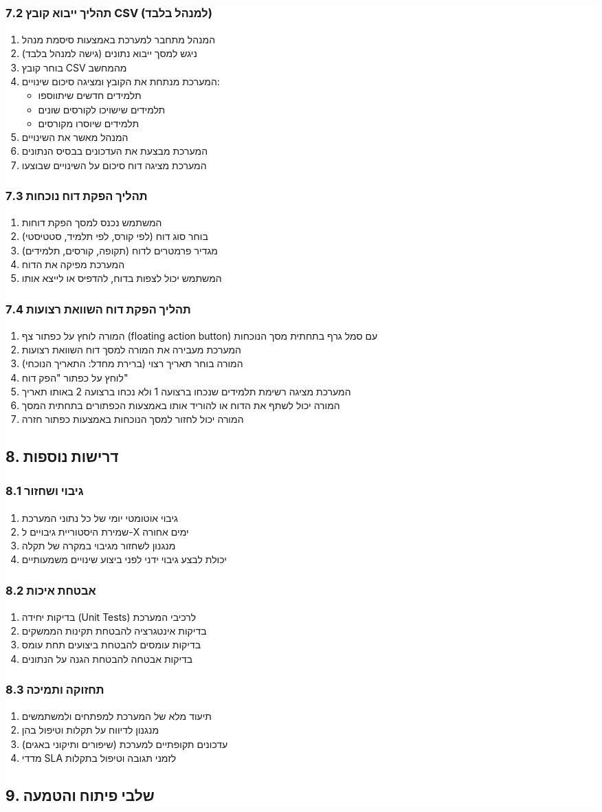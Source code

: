 ### 7.2 תהליך ייבוא קובץ CSV (למנהל בלבד)
1. המנהל מתחבר למערכת באמצעות סיסמת מנהל
2. ניגש למסך ייבוא נתונים (גישה למנהל בלבד)
3. בוחר קובץ CSV מהמחשב
4. המערכת מנתחת את הקובץ ומציגה סיכום שינויים:
   - תלמידים חדשים שיתווספו
   - תלמידים שישויכו לקורסים שונים
   - תלמידים שיוסרו מקורסים
5. המנהל מאשר את השינויים
6. המערכת מבצעת את העדכונים בבסיס הנתונים
7. המערכת מציגה דוח סיכום על השינויים שבוצעו

### 7.3 תהליך הפקת דוח נוכחות
1. המשתמש נכנס למסך הפקת דוחות
2. בוחר סוג דוח (לפי קורס, לפי תלמיד, סטטיסטי)
3. מגדיר פרמטרים לדוח (תקופה, קורסים, תלמידים)
4. המערכת מפיקה את הדוח
5. המשתמש יכול לצפות בדוח, להדפיס או לייצא אותו

### 7.4 תהליך הפקת דוח השוואת רצועות
1. המורה לוחץ על כפתור צף (floating action button) עם סמל גרף בתחתית מסך הנוכחות
2. המערכת מעבירה את המורה למסך דוח השוואת רצועות
3. המורה בוחר תאריך רצוי (ברירת מחדל: התאריך הנוכחי)
4. לוחץ על כפתור "הפק דוח"
5. המערכת מציגה רשימת תלמידים שנכחו ברצועה 1 ולא נכחו ברצועה 2 באותו תאריך
6. המורה יכול לשתף את הדוח או להוריד אותו באמצעות הכפתורים בתחתית המסך
7. המורה יכול לחזור למסך הנוכחות באמצעות כפתור חזרה

## 8. דרישות נוספות

### 8.1 גיבוי ושחזור
1. גיבוי אוטומטי יומי של כל נתוני המערכת
2. שמירת היסטוריית גיבויים ל-X ימים אחורה
3. מנגנון לשחזור מגיבוי במקרה של תקלה
4. יכולת לבצע גיבוי ידני לפני ביצוע שינויים משמעותיים

### 8.2 אבטחת איכות
1. בדיקות יחידה (Unit Tests) לרכיבי המערכת
2. בדיקות אינטגרציה להבטחת תקינות הממשקים
3. בדיקות עומסים להבטחת ביצועים תחת עומס
4. בדיקות אבטחה להבטחת הגנה על הנתונים

### 8.3 תחזוקה ותמיכה
1. תיעוד מלא של המערכת למפתחים ולמשתמשים
2. מנגנון לדיווח על תקלות וטיפול בהן
3. עדכונים תקופתיים למערכת (שיפורים ותיקוני באגים)
4. מדדי SLA לזמני תגובה וטיפול בתקלות

## 9. שלבי פיתוח והטמעה
